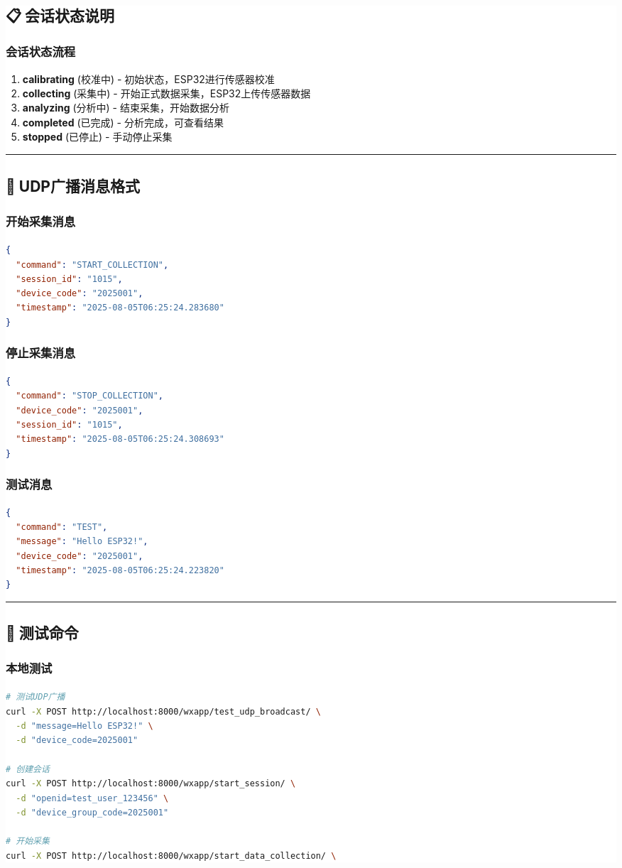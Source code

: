 
## 📋 会话状态说明

### 会话状态流程
1. **calibrating** (校准中) - 初始状态，ESP32进行传感器校准
2. **collecting** (采集中) - 开始正式数据采集，ESP32上传传感器数据
3. **analyzing** (分析中) - 结束采集，开始数据分析
4. **completed** (已完成) - 分析完成，可查看结果
5. **stopped** (已停止) - 手动停止采集

---

## 📡 UDP广播消息格式

### 开始采集消息
```json
{
  "command": "START_COLLECTION",
  "session_id": "1015",
  "device_code": "2025001",
  "timestamp": "2025-08-05T06:25:24.283680"
}
```

### 停止采集消息
```json
{
  "command": "STOP_COLLECTION",
  "device_code": "2025001",
  "session_id": "1015",
  "timestamp": "2025-08-05T06:25:24.308693"
}
```

### 测试消息
```json
{
  "command": "TEST",
  "message": "Hello ESP32!",
  "device_code": "2025001",
  "timestamp": "2025-08-05T06:25:24.223820"
}
```

---

## 🧪 测试命令

### 本地测试
```bash
# 测试UDP广播
curl -X POST http://localhost:8000/wxapp/test_udp_broadcast/ \
  -d "message=Hello ESP32!" \
  -d "device_code=2025001"

# 创建会话
curl -X POST http://localhost:8000/wxapp/start_session/ \
  -d "openid=test_user_123456" \
  -d "device_group_code=2025001"

# 开始采集
curl -X POST http://localhost:8000/wxapp/start_data_collection/ \
```